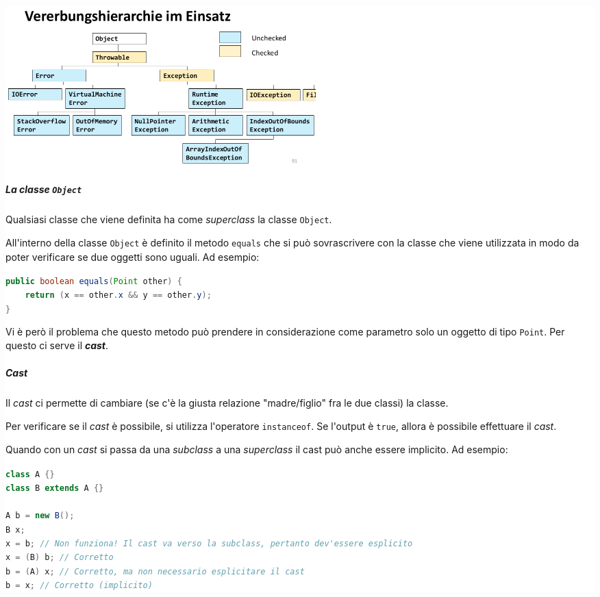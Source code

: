 <img src="./img/image-20210104024433148.png" alt="image-20210104024433148" style="zoom: 50%;" />

##### La classe `Object`

Qualsiasi  classe che viene definita ha come *superclass* la classe `Object`.

All'interno della classe `Object` è definito il metodo `equals` che si può sovrascrivere con la classe che viene utilizzata in modo da poter verificare se due oggetti sono uguali. Ad esempio:

```java
public boolean equals(Point other) {
	return (x == other.x && y == other.y);
}
```

 Vi è però il problema che questo metodo può prendere in considerazione come parametro solo un oggetto di tipo `Point`. Per questo ci serve il ***cast***.

##### *Cast*

Il *cast* ci permette di cambiare (se c'è la giusta relazione "madre/figlio" fra le due classi) la classe.

Per verificare se il *cast* è possibile, si utilizza l'operatore `instanceof`. Se l'output è `true`, allora è possibile effettuare il *cast*.

Quando con un *cast* si passa da una *subclass* a una *superclass* il cast può anche essere implicito. Ad esempio:

```java
class A {}
class B extends A {}

A b = new B();
B x;
x = b; // Non funziona! Il cast va verso la subclass, pertanto dev'essere esplicito
x = (B) b; // Corretto
b = (A) x; // Corretto, ma non necessario esplicitare il cast
b = x; // Corretto (implicito)

```
